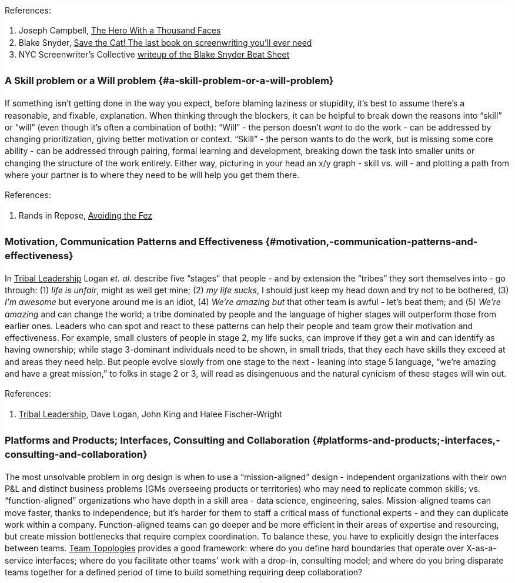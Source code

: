 References:

1. Joseph Campbell, [The Hero With a Thousand Faces](https://www.amazon.com/Thousand-Faces-Collected-Joseph-Campbell-ebook/dp/B08MWW2VDL)  
2. Blake Snyder, [Save the Cat\! The last book on screenwriting you’ll ever need](https://www.amazon.com/Save-Last-Book-Screenwriting-Youll/dp/1932907009)  
3. NYC Screenwriter’s Collective [writeup of the Blake Snyder Beat Sheet](https://chsenglishap4.weebly.com/uploads/2/2/5/7/2257880/blakesnyderbeatsheet-explained.pdf)

### A Skill problem or a Will problem {#a-skill-problem-or-a-will-problem}

If something isn’t getting done in the way you expect, before blaming laziness or stupidity, it’s best to assume there’s a reasonable, and fixable, explanation. When thinking through the blockers, it can be helpful to break down the reasons into “skill” or “will” (even though it’s often a combination of both): “Will” \- the person doesn’t *want* to do the work \- can be addressed by changing prioritization, giving better motivation or context. “Skill” \- the person wants to do the work, but is missing some core ability \- can be addressed through pairing, formal learning and development, breaking down the task into smaller units or changing the structure of the work entirely. Either way, picturing in your head an x/y graph \- skill vs. will \- and plotting a path from where your partner is to where they need to be will help you get them there.

References:

1. Rands in Repose, [Avoiding the Fez](https://randsinrepose.com/archives/avoiding-the-fez/)

### Motivation, Communication Patterns and Effectiveness {#motivation,-communication-patterns-and-effectiveness}

In [Tribal Leadership](https://www.amazon.com/Tribal-Leadership-Leveraging-Thriving-Organization/dp/0061251321) Logan *et. al.* describe five “stages” that people \- and by extension the “tribes” they sort themselves into \- go through: (1) *life is unfair*, might as well get mine; (2) *my life sucks*, I should just keep my head down and try not to be bothered, (3) *I’m awesome* but everyone around me is an idiot, (4) *We’re amazing* *but* that other team is awful \- let’s beat them; and (5) *We’re amazing* and can change the world; a tribe dominated by people and the language of higher stages will outperform those from earlier ones. Leaders who can spot and react to these patterns can help their people and team grow their motivation and effectiveness. For example, small clusters of people in stage 2, my life sucks, can improve if they get a win and can identify as having ownership; while stage 3-dominant individuals need to be shown, in small triads, that they each have skills they exceed at and areas they need help. But people evolve slowly from one stage to the next \- leaning into stage 5 language, “we’re amazing and have a great mission,” to folks in stage 2 or 3, will read as disingenuous and the natural cynicism of these stages will win out.

References:

1. [Tribal Leadership](https://www.amazon.com/Tribal-Leadership-Leveraging-Thriving-Organization/dp/0061251321), Dave Logan, John King and Halee Fischer-Wright

### Platforms and Products; Interfaces, Consulting and Collaboration {#platforms-and-products;-interfaces,-consulting-and-collaboration}

The most unsolvable problem in org design is when to use a “mission-aligned” design \- independent organizations with their own P\&L and distinct business problems (GMs overseeing products or territories) who may need to replicate common skills; vs. “function-aligned” organizations who have depth in a skill area \- data science, engineering, sales. Mission-aligned teams can move faster, thanks to independence; but it’s harder for them to staff a critical mass of functional experts \- and they can duplicate work within a company. Function-aligned teams can go deeper and be more efficient in their areas of expertise and resourcing, but create mission bottlenecks that require complex coordination. To balance these, you have to explicitly design the interfaces between teams. [Team Topologies](https://teamtopologies.com/key-concepts) provides a good framework: where do you define hard boundaries that operate over X-as-a-service interfaces; where do you facilitate other teams’ work with a drop-in, consulting model; and where do you bring disparate teams together for a defined period of time to build something requiring deep collaboration?  
   